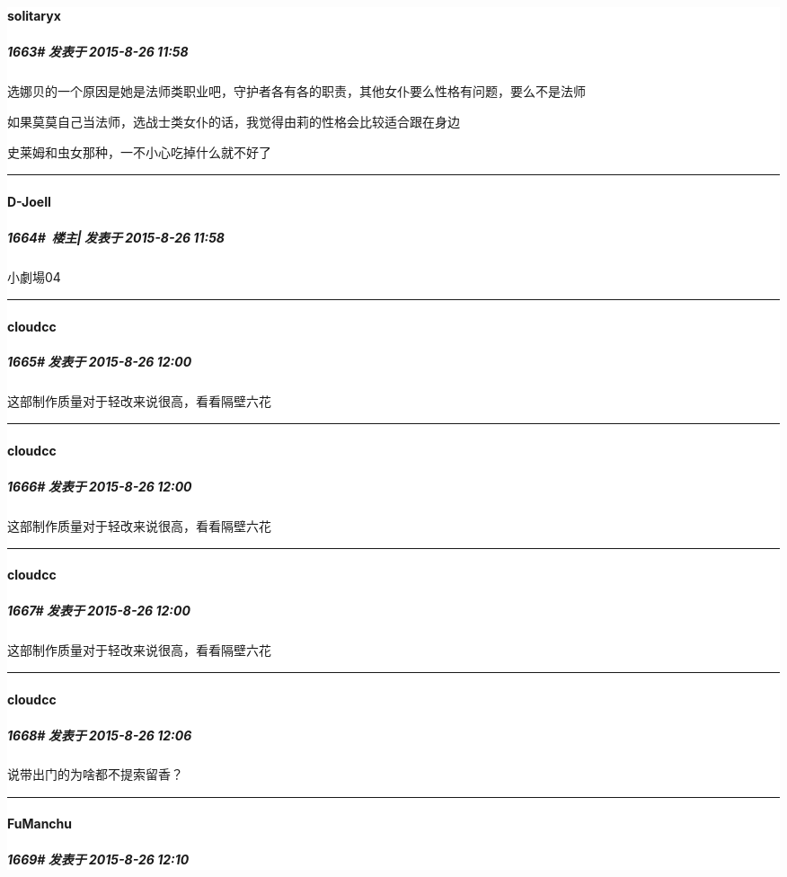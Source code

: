 ####  solitaryx  
##### 1663#       发表于 2015-8-26 11:58


选娜贝的一个原因是她是法师类职业吧，守护者各有各的职责，其他女仆要么性格有问题，要么不是法师

如果莫莫自己当法师，选战士类女仆的话，我觉得由莉的性格会比较适合跟在身边

史莱姆和虫女那种，一不小心吃掉什么就不好了


-----

####  D-JoeII  
##### 1664#         楼主| 发表于 2015-8-26 11:58


小劇場04


-----

####  cloudcc  
##### 1665#       发表于 2015-8-26 12:00


这部制作质量对于轻改来说很高，看看隔壁六花


-----

####  cloudcc  
##### 1666#       发表于 2015-8-26 12:00


这部制作质量对于轻改来说很高，看看隔壁六花


-----

####  cloudcc  
##### 1667#       发表于 2015-8-26 12:00


这部制作质量对于轻改来说很高，看看隔壁六花


-----

####  cloudcc  
##### 1668#       发表于 2015-8-26 12:06


说带出门的为啥都不提索留香？


-----

####  FuManchu  
##### 1669#       发表于 2015-8-26 12:10
